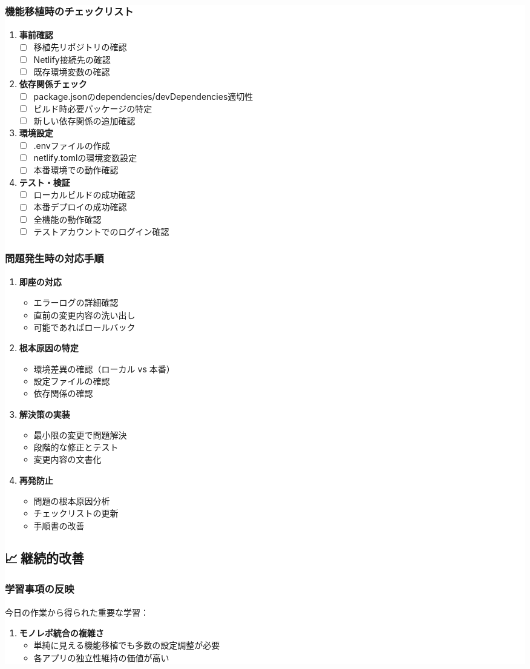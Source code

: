 ### 機能移植時のチェックリスト

1. **事前確認**
   - [ ] 移植先リポジトリの確認
   - [ ] Netlify接続先の確認
   - [ ] 既存環境変数の確認

2. **依存関係チェック**
   - [ ] package.jsonのdependencies/devDependencies適切性
   - [ ] ビルド時必要パッケージの特定
   - [ ] 新しい依存関係の追加確認

3. **環境設定**
   - [ ] .envファイルの作成
   - [ ] netlify.tomlの環境変数設定
   - [ ] 本番環境での動作確認

4. **テスト・検証**
   - [ ] ローカルビルドの成功確認
   - [ ] 本番デプロイの成功確認
   - [ ] 全機能の動作確認
   - [ ] テストアカウントでのログイン確認

### 問題発生時の対応手順

1. **即座の対応**
   - エラーログの詳細確認
   - 直前の変更内容の洗い出し
   - 可能であればロールバック

2. **根本原因の特定**
   - 環境差異の確認（ローカル vs 本番）
   - 設定ファイルの確認
   - 依存関係の確認

3. **解決策の実装**
   - 最小限の変更で問題解決
   - 段階的な修正とテスト
   - 変更内容の文書化

4. **再発防止**
   - 問題の根本原因分析
   - チェックリストの更新
   - 手順書の改善

## 📈 継続的改善

### 学習事項の反映

今日の作業から得られた重要な学習：

1. **モノレポ統合の複雑さ**
   - 単純に見える機能移植でも多数の設定調整が必要
   - 各アプリの独立性維持の価値が高い

